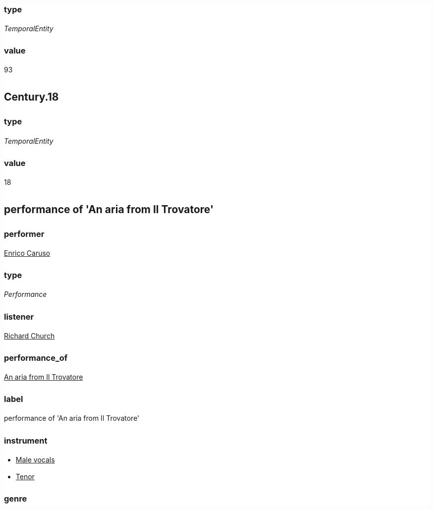 ### type


*TemporalEntity*

### value


93

## Century.18

### type


*TemporalEntity*

### value


18

## performance of 'An aria from Il Trovatore'

### performer


[Enrico Caruso](#Enrico-Caruso)

### type


*Performance*

### listener


[Richard Church](#Richard-Church)

### performance_of


[An aria from Il Trovatore](#An-aria-from-Il-Trovatore)

### label


performance of 'An aria from Il Trovatore'

### instrument

 - [Male vocals](#Male-vocals)

 - [Tenor](#Tenor)

### genre
